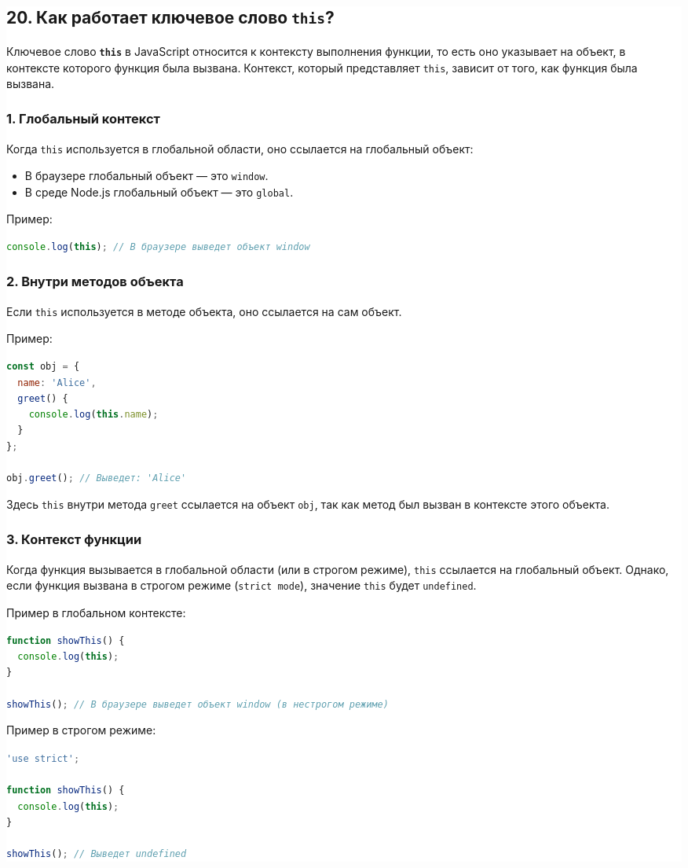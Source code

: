 ## 20. Как работает ключевое слово `this`?

Ключевое слово **`this`** в JavaScript относится к контексту выполнения функции, то есть оно указывает на объект, в контексте которого функция была вызвана. Контекст, который представляет `this`, зависит от того, как функция была вызвана.

### 1. **Глобальный контекст**
Когда `this` используется в глобальной области, оно ссылается на глобальный объект:
- В браузере глобальный объект — это `window`.
- В среде Node.js глобальный объект — это `global`.

Пример:
```javascript
console.log(this); // В браузере выведет объект window
```

### 2. **Внутри методов объекта**
Если `this` используется в методе объекта, оно ссылается на сам объект.

Пример:
```javascript
const obj = {
  name: 'Alice',
  greet() {
    console.log(this.name);
  }
};

obj.greet(); // Выведет: 'Alice'
```

Здесь `this` внутри метода `greet` ссылается на объект `obj`, так как метод был вызван в контексте этого объекта.

### 3. **Контекст функции**
Когда функция вызывается в глобальной области (или в строгом режиме), `this` ссылается на глобальный объект. Однако, если функция вызвана в строгом режиме (`strict mode`), значение `this` будет `undefined`.

Пример в глобальном контексте:
```javascript
function showThis() {
  console.log(this);
}

showThis(); // В браузере выведет объект window (в нестрогом режиме)
```

Пример в строгом режиме:
```javascript
'use strict';

function showThis() {
  console.log(this);
}

showThis(); // Выведет undefined
```

